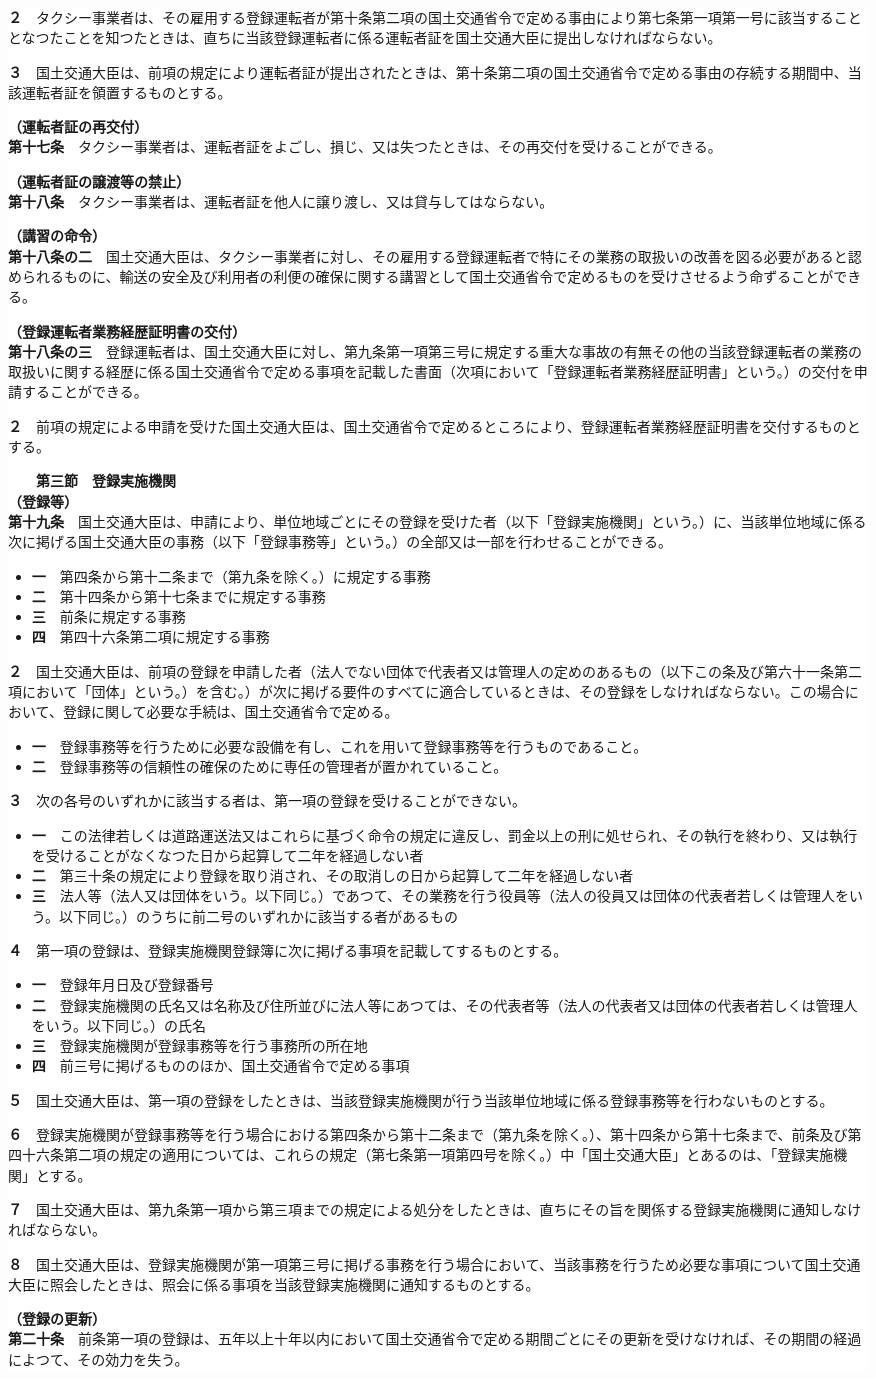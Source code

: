 **２**　タクシー事業者は、その雇用する登録運転者が第十条第二項の国土交通省令で定める事由により第七条第一項第一号に該当することとなつたことを知つたときは、直ちに当該登録運転者に係る運転者証を国土交通大臣に提出しなければならない。  
  
**３**　国土交通大臣は、前項の規定により運転者証が提出されたときは、第十条第二項の国土交通省令で定める事由の存続する期間中、当該運転者証を領置するものとする。  
  
**（運転者証の再交付）**  
**第十七条**　タクシー事業者は、運転者証をよごし、損じ、又は失つたときは、その再交付を受けることができる。  
  
**（運転者証の譲渡等の禁止）**  
**第十八条**　タクシー事業者は、運転者証を他人に譲り渡し、又は貸与してはならない。  
  
**（講習の命令）**  
**第十八条の二**　国土交通大臣は、タクシー事業者に対し、その雇用する登録運転者で特にその業務の取扱いの改善を図る必要があると認められるものに、輸送の安全及び利用者の利便の確保に関する講習として国土交通省令で定めるものを受けさせるよう命ずることができる。  
  
**（登録運転者業務経歴証明書の交付）**  
**第十八条の三**　登録運転者は、国土交通大臣に対し、第九条第一項第三号に規定する重大な事故の有無その他の当該登録運転者の業務の取扱いに関する経歴に係る国土交通省令で定める事項を記載した書面（次項において「登録運転者業務経歴証明書」という。）の交付を申請することができる。  
  
**２**　前項の規定による申請を受けた国土交通大臣は、国土交通省令で定めるところにより、登録運転者業務経歴証明書を交付するものとする。  
  
&emsp;&emsp;**第三節　登録実施機関**  
**（登録等）**  
**第十九条**　国土交通大臣は、申請により、単位地域ごとにその登録を受けた者（以下「登録実施機関」という。）に、当該単位地域に係る次に掲げる国土交通大臣の事務（以下「登録事務等」という。）の全部又は一部を行わせることができる。  
* **一**　第四条から第十二条まで（第九条を除く。）に規定する事務  
* **二**　第十四条から第十七条までに規定する事務  
* **三**　前条に規定する事務  
* **四**　第四十六条第二項に規定する事務  
  
**２**　国土交通大臣は、前項の登録を申請した者（法人でない団体で代表者又は管理人の定めのあるもの（以下この条及び第六十一条第二項において「団体」という。）を含む。）が次に掲げる要件のすべてに適合しているときは、その登録をしなければならない。この場合において、登録に関して必要な手続は、国土交通省令で定める。  
* **一**　登録事務等を行うために必要な設備を有し、これを用いて登録事務等を行うものであること。  
* **二**　登録事務等の信頼性の確保のために専任の管理者が置かれていること。  
  
**３**　次の各号のいずれかに該当する者は、第一項の登録を受けることができない。  
* **一**　この法律若しくは道路運送法又はこれらに基づく命令の規定に違反し、罰金以上の刑に処せられ、その執行を終わり、又は執行を受けることがなくなつた日から起算して二年を経過しない者  
* **二**　第三十条の規定により登録を取り消され、その取消しの日から起算して二年を経過しない者  
* **三**　法人等（法人又は団体をいう。以下同じ。）であつて、その業務を行う役員等（法人の役員又は団体の代表者若しくは管理人をいう。以下同じ。）のうちに前二号のいずれかに該当する者があるもの  
  
**４**　第一項の登録は、登録実施機関登録簿に次に掲げる事項を記載してするものとする。  
* **一**　登録年月日及び登録番号  
* **二**　登録実施機関の氏名又は名称及び住所並びに法人等にあつては、その代表者等（法人の代表者又は団体の代表者若しくは管理人をいう。以下同じ。）の氏名  
* **三**　登録実施機関が登録事務等を行う事務所の所在地  
* **四**　前三号に掲げるもののほか、国土交通省令で定める事項  
  
**５**　国土交通大臣は、第一項の登録をしたときは、当該登録実施機関が行う当該単位地域に係る登録事務等を行わないものとする。  
  
**６**　登録実施機関が登録事務等を行う場合における第四条から第十二条まで（第九条を除く。）、第十四条から第十七条まで、前条及び第四十六条第二項の規定の適用については、これらの規定（第七条第一項第四号を除く。）中「国土交通大臣」とあるのは、「登録実施機関」とする。  
  
**７**　国土交通大臣は、第九条第一項から第三項までの規定による処分をしたときは、直ちにその旨を関係する登録実施機関に通知しなければならない。  
  
**８**　国土交通大臣は、登録実施機関が第一項第三号に掲げる事務を行う場合において、当該事務を行うため必要な事項について国土交通大臣に照会したときは、照会に係る事項を当該登録実施機関に通知するものとする。  
  
**（登録の更新）**  
**第二十条**　前条第一項の登録は、五年以上十年以内において国土交通省令で定める期間ごとにその更新を受けなければ、その期間の経過によつて、その効力を失う。  
  